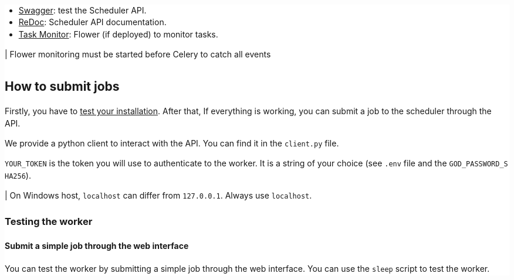 * [Swagger](http://localhost:8001/docs): test the Scheduler API.
* [ReDoc](http://localhost:8001/redoc): Scheduler API documentation.
* [Task Monitor](http://localhost:5555): Flower (if deployed) to monitor tasks.

| Flower monitoring must be started before Celery to catch all events

## How to submit jobs
Firstly, you have to [test your installation](./test_install.md). After that, If everything is working, you can submit a job to the scheduler through the API.

We provide a python client to interact with the API. You can find it in the `client.py` file.

`YOUR_TOKEN` is the token you will use to authenticate to the worker. It is a string of your choice (see `.env` file and the `GOD_PASSWORD_SHA256`).

| On Windows host, `localhost` can differ from `127.0.0.1`. Always use `localhost`. 


### Testing the worker
#### Submit a simple job through the web interface
You can test the worker by submitting a simple job through the web interface. You can use the `sleep` script to test the worker.